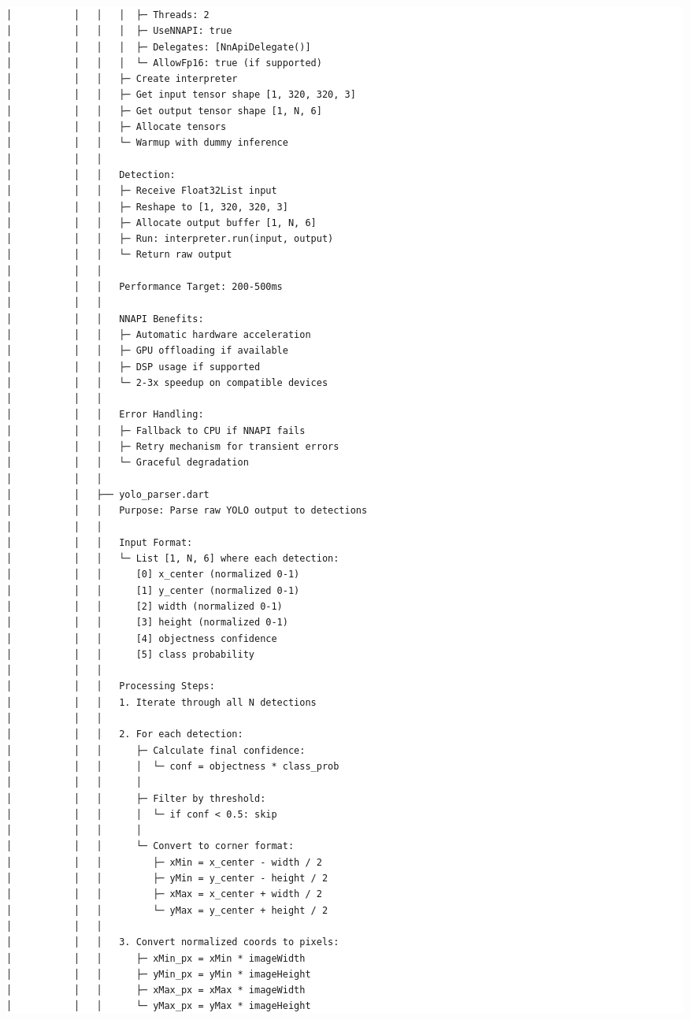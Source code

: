```
│           │   │   │  ├─ Threads: 2
│           │   │   │  ├─ UseNNAPI: true
│           │   │   │  ├─ Delegates: [NnApiDelegate()]
│           │   │   │  └─ AllowFp16: true (if supported)
│           │   │   ├─ Create interpreter
│           │   │   ├─ Get input tensor shape [1, 320, 320, 3]
│           │   │   ├─ Get output tensor shape [1, N, 6]
│           │   │   ├─ Allocate tensors
│           │   │   └─ Warmup with dummy inference
│           │   │   
│           │   │   Detection:
│           │   │   ├─ Receive Float32List input
│           │   │   ├─ Reshape to [1, 320, 320, 3]
│           │   │   ├─ Allocate output buffer [1, N, 6]
│           │   │   ├─ Run: interpreter.run(input, output)
│           │   │   └─ Return raw output
│           │   │   
│           │   │   Performance Target: 200-500ms
│           │   │   
│           │   │   NNAPI Benefits:
│           │   │   ├─ Automatic hardware acceleration
│           │   │   ├─ GPU offloading if available
│           │   │   ├─ DSP usage if supported
│           │   │   └─ 2-3x speedup on compatible devices
│           │   │   
│           │   │   Error Handling:
│           │   │   ├─ Fallback to CPU if NNAPI fails
│           │   │   ├─ Retry mechanism for transient errors
│           │   │   └─ Graceful degradation
│           │   │
│           │   ├── yolo_parser.dart
│           │   │   Purpose: Parse raw YOLO output to detections
│           │   │   
│           │   │   Input Format:
│           │   │   └─ List [1, N, 6] where each detection:
│           │   │      [0] x_center (normalized 0-1)
│           │   │      [1] y_center (normalized 0-1)
│           │   │      [2] width (normalized 0-1)
│           │   │      [3] height (normalized 0-1)
│           │   │      [4] objectness confidence
│           │   │      [5] class probability
│           │   │   
│           │   │   Processing Steps:
│           │   │   1. Iterate through all N detections
│           │   │   
│           │   │   2. For each detection:
│           │   │      ├─ Calculate final confidence:
│           │   │      │  └─ conf = objectness * class_prob
│           │   │      │
│           │   │      ├─ Filter by threshold:
│           │   │      │  └─ if conf < 0.5: skip
│           │   │      │
│           │   │      └─ Convert to corner format:
│           │   │         ├─ xMin = x_center - width / 2
│           │   │         ├─ yMin = y_center - height / 2
│           │   │         ├─ xMax = x_center + width / 2
│           │   │         └─ yMax = y_center + height / 2
│           │   │   
│           │   │   3. Convert normalized coords to pixels:
│           │   │      ├─ xMin_px = xMin * imageWidth
│           │   │      ├─ yMin_px = yMin * imageHeight
│           │   │      ├─ xMax_px = xMax * imageWidth
│           │   │      └─ yMax_px = yMax * imageHeight
```